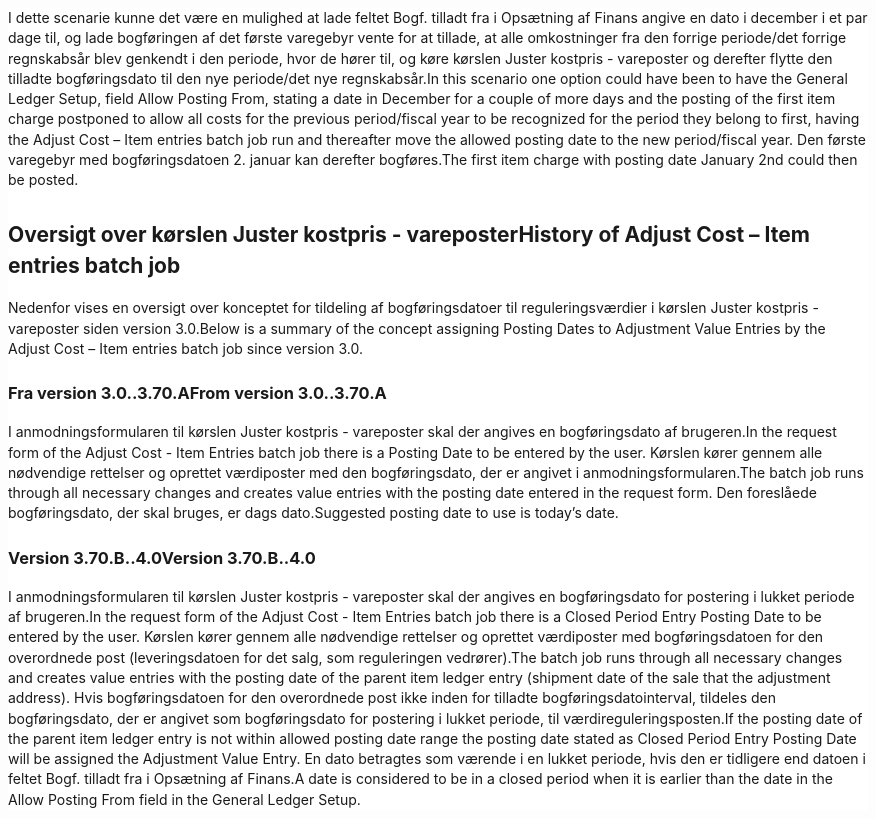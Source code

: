  <span data-ttu-id="f1519-282">I dette scenarie kunne det være en mulighed at lade feltet Bogf. tilladt fra i Opsætning af Finans angive en dato i december i et par dage til, og lade bogføringen af det første varegebyr vente for at tillade, at alle omkostninger fra den forrige periode/det forrige regnskabsår blev genkendt i den periode, hvor de hører til, og køre kørslen Juster kostpris - vareposter og derefter flytte den tilladte bogføringsdato til den nye periode\/det nye regnskabsår.</span><span class="sxs-lookup"><span data-stu-id="f1519-282">In this scenario one option could have been to have the General Ledger Setup, field Allow Posting From, stating a date in December for a couple of more days and the posting of the first item charge postponed to allow all costs for the previous period/fiscal year to be recognized for the period they belong to first, having the Adjust Cost – Item entries batch job run and thereafter move the allowed posting date to the new period\/fiscal year.</span></span> <span data-ttu-id="f1519-283">Den første varegebyr med bogføringsdatoen 2. januar kan derefter bogføres.</span><span class="sxs-lookup"><span data-stu-id="f1519-283">The first item charge with posting date January 2nd could then be posted.</span></span>  

## <a name="history-of-adjust-cost--item-entries-batch-job"></a><span data-ttu-id="f1519-284">Oversigt over kørslen Juster kostpris - vareposter</span><span class="sxs-lookup"><span data-stu-id="f1519-284">History of Adjust Cost – Item entries batch job</span></span>  
 <span data-ttu-id="f1519-285">Nedenfor vises en oversigt over konceptet for tildeling af bogføringsdatoer til reguleringsværdier i kørslen Juster kostpris - vareposter siden version 3.0.</span><span class="sxs-lookup"><span data-stu-id="f1519-285">Below is a summary of the concept assigning Posting Dates to Adjustment Value Entries by the Adjust Cost – Item entries batch job since version 3.0.</span></span>  

### <a name="from-version-30370a"></a><span data-ttu-id="f1519-286">Fra version 3.0..3.70.A</span><span class="sxs-lookup"><span data-stu-id="f1519-286">From version 3.0..3.70.A</span></span>  
 <span data-ttu-id="f1519-287">I anmodningsformularen til kørslen Juster kostpris - vareposter skal der angives en bogføringsdato af brugeren.</span><span class="sxs-lookup"><span data-stu-id="f1519-287">In the request form of the Adjust Cost - Item Entries batch job there is a Posting Date to be entered by the user.</span></span> <span data-ttu-id="f1519-288">Kørslen kører gennem alle nødvendige rettelser og oprettet værdiposter med den bogføringsdato, der er angivet i anmodningsformularen.</span><span class="sxs-lookup"><span data-stu-id="f1519-288">The batch job runs through all necessary changes and creates value entries with the posting date entered in the request form.</span></span> <span data-ttu-id="f1519-289">Den foreslåede bogføringsdato, der skal bruges, er dags dato.</span><span class="sxs-lookup"><span data-stu-id="f1519-289">Suggested posting date to use is today’s date.</span></span>  

### <a name="version-370b40"></a><span data-ttu-id="f1519-290">Version 3.70.B..4.0</span><span class="sxs-lookup"><span data-stu-id="f1519-290">Version 3.70.B..4.0</span></span>  
 <span data-ttu-id="f1519-291">I anmodningsformularen til kørslen Juster kostpris - vareposter skal der angives en bogføringsdato for postering i lukket periode af brugeren.</span><span class="sxs-lookup"><span data-stu-id="f1519-291">In the request form of the Adjust Cost - Item Entries batch job there is a Closed Period Entry Posting Date to be entered by the user.</span></span> <span data-ttu-id="f1519-292">Kørslen kører gennem alle nødvendige rettelser og oprettet værdiposter med bogføringsdatoen for den overordnede post (leveringsdatoen for det salg, som reguleringen vedrører).</span><span class="sxs-lookup"><span data-stu-id="f1519-292">The batch job runs through all necessary changes and creates value entries with the posting date of the parent item ledger entry (shipment date of the sale that the adjustment address).</span></span> <span data-ttu-id="f1519-293">Hvis bogføringsdatoen for den overordnede post ikke inden for tilladte bogføringsdatointerval, tildeles den bogføringsdato, der er angivet som bogføringsdato for postering i lukket periode, til værdireguleringsposten.</span><span class="sxs-lookup"><span data-stu-id="f1519-293">If the posting date of the parent item ledger entry is not within allowed posting date range the posting date stated as Closed Period Entry Posting Date will be assigned the Adjustment Value Entry.</span></span> <span data-ttu-id="f1519-294">En dato betragtes som værende i en lukket periode, hvis den er tidligere end datoen i feltet Bogf. tilladt fra i Opsætning af Finans.</span><span class="sxs-lookup"><span data-stu-id="f1519-294">A date is considered to be in a closed period when it is earlier than the date in the Allow Posting From field in the General Ledger Setup.</span></span>  
